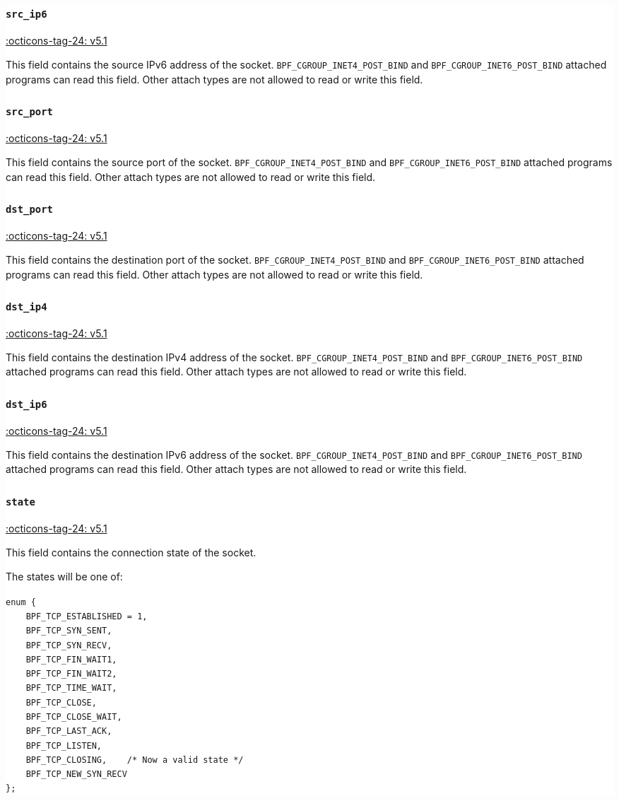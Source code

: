 ### `src_ip6`

[:octicons-tag-24: v5.1](https://github.com/torvalds/linux/commit/aa65d6960a98fc15a96ce361b26e9fd55c9bccc5)

This field contains the source IPv6 address of the socket. `BPF_CGROUP_INET4_POST_BIND` and `BPF_CGROUP_INET6_POST_BIND` attached programs can read this field. Other attach types are not allowed to read or write this field.

### `src_port`

[:octicons-tag-24: v5.1](https://github.com/torvalds/linux/commit/aa65d6960a98fc15a96ce361b26e9fd55c9bccc5)

This field contains the source port of the socket. `BPF_CGROUP_INET4_POST_BIND` and `BPF_CGROUP_INET6_POST_BIND` attached programs can read this field. Other attach types are not allowed to read or write this field.

### `dst_port`

[:octicons-tag-24: v5.1](https://github.com/torvalds/linux/commit/aa65d6960a98fc15a96ce361b26e9fd55c9bccc5)

This field contains the destination port of the socket. `BPF_CGROUP_INET4_POST_BIND` and `BPF_CGROUP_INET6_POST_BIND` attached programs can read this field. Other attach types are not allowed to read or write this field.

### `dst_ip4`

[:octicons-tag-24: v5.1](https://github.com/torvalds/linux/commit/aa65d6960a98fc15a96ce361b26e9fd55c9bccc5)

This field contains the destination IPv4 address of the socket. `BPF_CGROUP_INET4_POST_BIND` and `BPF_CGROUP_INET6_POST_BIND` attached programs can read this field. Other attach types are not allowed to read or write this field.

### `dst_ip6`

[:octicons-tag-24: v5.1](https://github.com/torvalds/linux/commit/aa65d6960a98fc15a96ce361b26e9fd55c9bccc5)

This field contains the destination IPv6 address of the socket. `BPF_CGROUP_INET4_POST_BIND` and `BPF_CGROUP_INET6_POST_BIND` attached programs can read this field. Other attach types are not allowed to read or write this field.

### `state`

[:octicons-tag-24: v5.1](https://github.com/torvalds/linux/commit/aa65d6960a98fc15a96ce361b26e9fd55c9bccc5)

This field contains the connection state of the socket.

The states will be one of:
```
enum {
	BPF_TCP_ESTABLISHED = 1,
	BPF_TCP_SYN_SENT,
	BPF_TCP_SYN_RECV,
	BPF_TCP_FIN_WAIT1,
	BPF_TCP_FIN_WAIT2,
	BPF_TCP_TIME_WAIT,
	BPF_TCP_CLOSE,
	BPF_TCP_CLOSE_WAIT,
	BPF_TCP_LAST_ACK,
	BPF_TCP_LISTEN,
	BPF_TCP_CLOSING,	/* Now a valid state */
	BPF_TCP_NEW_SYN_RECV
};
```